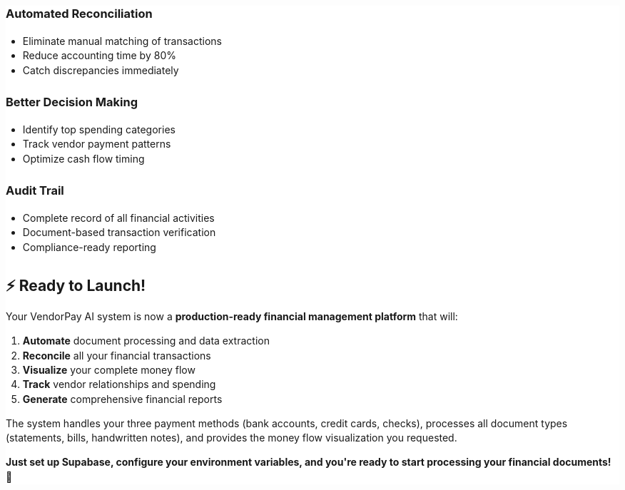 ### **Automated Reconciliation**
- Eliminate manual matching of transactions
- Reduce accounting time by 80%
- Catch discrepancies immediately

### **Better Decision Making**
- Identify top spending categories
- Track vendor payment patterns
- Optimize cash flow timing

### **Audit Trail**
- Complete record of all financial activities
- Document-based transaction verification
- Compliance-ready reporting

## ⚡ **Ready to Launch!**

Your VendorPay AI system is now a **production-ready financial management platform** that will:

1. **Automate** document processing and data extraction
2. **Reconcile** all your financial transactions
3. **Visualize** your complete money flow
4. **Track** vendor relationships and spending
5. **Generate** comprehensive financial reports

The system handles your three payment methods (bank accounts, credit cards, checks), processes all document types (statements, bills, handwritten notes), and provides the money flow visualization you requested.

**Just set up Supabase, configure your environment variables, and you're ready to start processing your financial documents!** 🚀